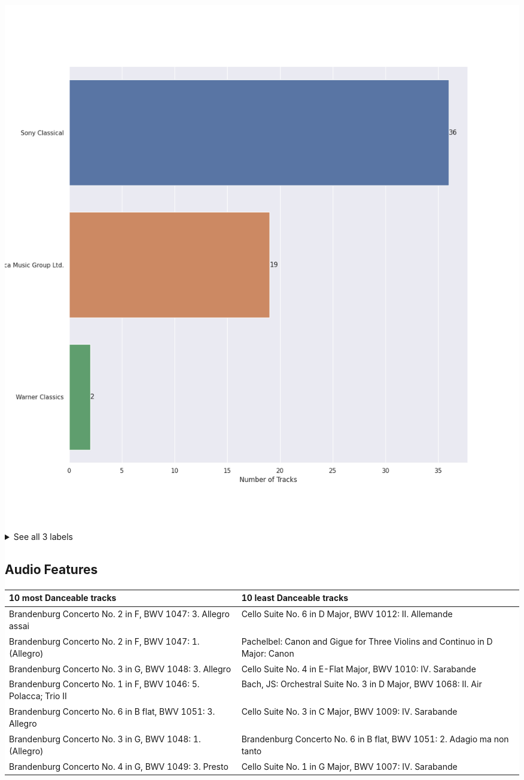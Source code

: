 ![Bar chart of top 3 record labels](../images/genres/german_baroque/labels.png)


<details><summary>See all 3 labels</summary></details>


## Audio Features

| 10 most Danceable tracks                                       | 10 least Danceable tracks                                                   |
|:---------------------------------------------------------------|:----------------------------------------------------------------------------|
| Brandenburg Concerto No. 2 in F, BWV 1047: 3. Allegro assai    | Cello Suite No. 6 in D Major, BWV 1012: II. Allemande                       |
| Brandenburg Concerto No. 2 in F, BWV 1047: 1. (Allegro)        | Pachelbel: Canon and Gigue for Three Violins and Continuo in D Major: Canon |
| Brandenburg Concerto No. 3 in G, BWV 1048: 3. Allegro          | Cello Suite No. 4 in E-Flat Major, BWV 1010: IV. Sarabande                  |
| Brandenburg Concerto No. 1 in F, BWV 1046: 5. Polacca; Trio II | Bach, JS: Orchestral Suite No. 3 in D Major, BWV 1068: II. Air              |
| Brandenburg Concerto No. 6 in B flat, BWV 1051: 3. Allegro     | Cello Suite No. 3 in C Major, BWV 1009: IV. Sarabande                       |
| Brandenburg Concerto No. 3 in G, BWV 1048: 1. (Allegro)        | Brandenburg Concerto No. 6 in B flat, BWV 1051: 2. Adagio ma non tanto      |
| Brandenburg Concerto No. 4 in G, BWV 1049: 3. Presto           | Cello Suite No. 1 in G Major, BWV 1007: IV. Sarabande                       |